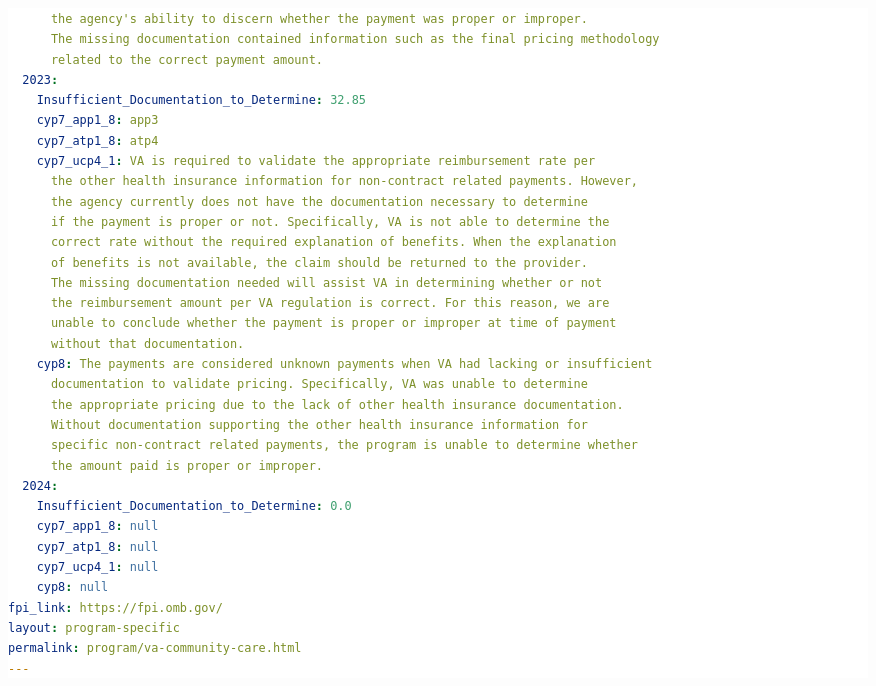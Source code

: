 ```yaml
      the agency's ability to discern whether the payment was proper or improper.
      The missing documentation contained information such as the final pricing methodology
      related to the correct payment amount.
  2023:
    Insufficient_Documentation_to_Determine: 32.85
    cyp7_app1_8: app3
    cyp7_atp1_8: atp4
    cyp7_ucp4_1: VA is required to validate the appropriate reimbursement rate per
      the other health insurance information for non-contract related payments. However,
      the agency currently does not have the documentation necessary to determine
      if the payment is proper or not. Specifically, VA is not able to determine the
      correct rate without the required explanation of benefits. When the explanation
      of benefits is not available, the claim should be returned to the provider.
      The missing documentation needed will assist VA in determining whether or not
      the reimbursement amount per VA regulation is correct. For this reason, we are
      unable to conclude whether the payment is proper or improper at time of payment
      without that documentation.
    cyp8: The payments are considered unknown payments when VA had lacking or insufficient
      documentation to validate pricing. Specifically, VA was unable to determine
      the appropriate pricing due to the lack of other health insurance documentation.
      Without documentation supporting the other health insurance information for
      specific non-contract related payments, the program is unable to determine whether
      the amount paid is proper or improper.
  2024:
    Insufficient_Documentation_to_Determine: 0.0
    cyp7_app1_8: null
    cyp7_atp1_8: null
    cyp7_ucp4_1: null
    cyp8: null
fpi_link: https://fpi.omb.gov/
layout: program-specific
permalink: program/va-community-care.html
---
```

